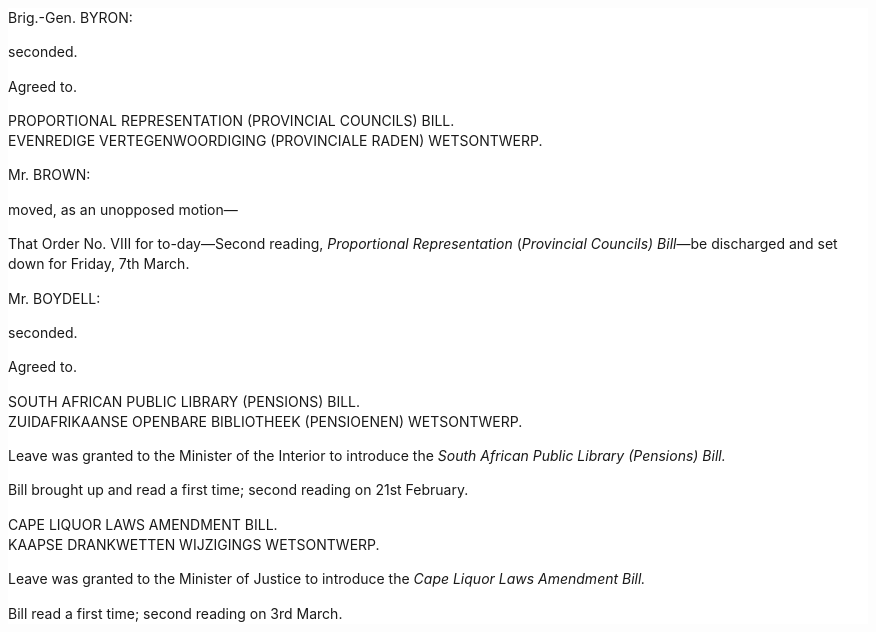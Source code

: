 </speech>

<speech by="#byron">

<from>Brig.-Gen. <person refersTo="hansard_za">BYRON</person>:</from>

<p>seconded.</p>

<p>Agreed to.</p>

</speech>

</debateSection>

<debateSection name="#proportional_representation_provincial_councils_bill">

<heading>PROPORTIONAL REPRESENTATION (PROVINCIAL COUNCILS) BILL.<br/>EVENREDIGE VERTEGENWOORDIGING (PROVINCIALE RADEN) WETSONTWERP.</heading>

<speech by="#brown">

<from>Mr. <person refersTo="hansard_za">BROWN</person>:</from>

<p>moved, as an unopposed motion&#x2014;</p>

<block name="quote">That Order No. VIII for to-day&#x2014;Second reading, <i>Proportional Representation</i> (<i>Provincial Councils) Bill</i>&#x2014;be discharged and set down for Friday, 7th March.</block>

</speech>

<speech by="#boydell">

<from>Mr. <person refersTo="hansard_za">BOYDELL</person>:</from>

<p>seconded.</p>

<p>Agreed to.</p>

</speech>

</debateSection>

<debateSection name="#south_african_public_library_pensions_bill">

<heading><span class="col_274" refersTo="page_0354"/>SOUTH AFRICAN PUBLIC LIBRARY (PENSIONS) BILL.<br/>ZUIDAFRIKAANSE OPENBARE BIBLIOTHEEK (PENSIOENEN) WETSONTWERP.</heading>

<p>Leave was granted to the Minister of the Interior to introduce the <i>South African Public Library (Pensions) Bill.</i></p>

<p>Bill brought up and read a first time; second reading on 21st February.</p>

</debateSection>

<debateSection name="#cape_liquor_laws_amendment_bill">

<heading>CAPE LIQUOR LAWS AMENDMENT BILL.<br/>KAAPSE DRANKWETTEN WIJZIGINGS WETSONTWERP.</heading>

<p>Leave was granted to the Minister of Justice to introduce the <i>Cape Liquor Laws Amendment Bill.</i></p>

<p>Bill read a first time; second reading on 3rd March.</p>

